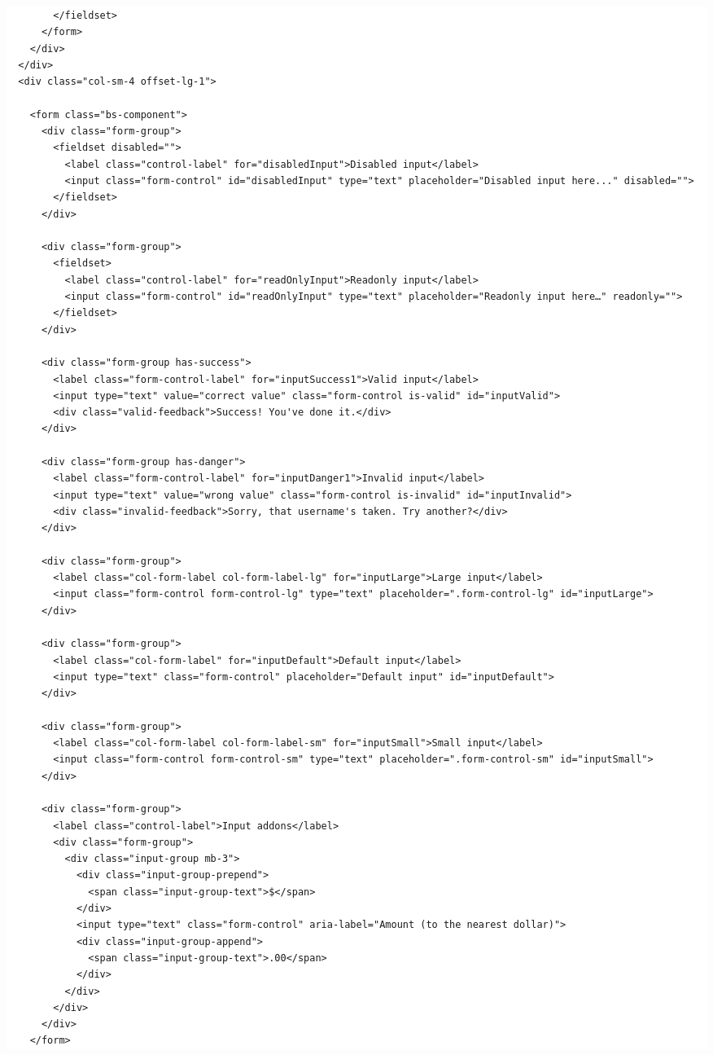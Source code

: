             </fieldset>
          </form>
        </div>
      </div>
      <div class="col-sm-4 offset-lg-1">

        <form class="bs-component">
          <div class="form-group">
            <fieldset disabled="">
              <label class="control-label" for="disabledInput">Disabled input</label>
              <input class="form-control" id="disabledInput" type="text" placeholder="Disabled input here..." disabled="">
            </fieldset>
          </div>

          <div class="form-group">
            <fieldset>
              <label class="control-label" for="readOnlyInput">Readonly input</label>
              <input class="form-control" id="readOnlyInput" type="text" placeholder="Readonly input here…" readonly="">
            </fieldset>
          </div>

          <div class="form-group has-success">
            <label class="form-control-label" for="inputSuccess1">Valid input</label>
            <input type="text" value="correct value" class="form-control is-valid" id="inputValid">
            <div class="valid-feedback">Success! You've done it.</div>
          </div>

          <div class="form-group has-danger">
            <label class="form-control-label" for="inputDanger1">Invalid input</label>
            <input type="text" value="wrong value" class="form-control is-invalid" id="inputInvalid">
            <div class="invalid-feedback">Sorry, that username's taken. Try another?</div>
          </div>

          <div class="form-group">
            <label class="col-form-label col-form-label-lg" for="inputLarge">Large input</label>
            <input class="form-control form-control-lg" type="text" placeholder=".form-control-lg" id="inputLarge">
          </div>

          <div class="form-group">
            <label class="col-form-label" for="inputDefault">Default input</label>
            <input type="text" class="form-control" placeholder="Default input" id="inputDefault">
          </div>

          <div class="form-group">
            <label class="col-form-label col-form-label-sm" for="inputSmall">Small input</label>
            <input class="form-control form-control-sm" type="text" placeholder=".form-control-sm" id="inputSmall">
          </div>

          <div class="form-group">
            <label class="control-label">Input addons</label>
            <div class="form-group">
              <div class="input-group mb-3">
                <div class="input-group-prepend">
                  <span class="input-group-text">$</span>
                </div>
                <input type="text" class="form-control" aria-label="Amount (to the nearest dollar)">
                <div class="input-group-append">
                  <span class="input-group-text">.00</span>
                </div>
              </div>
            </div>
          </div>
        </form>
